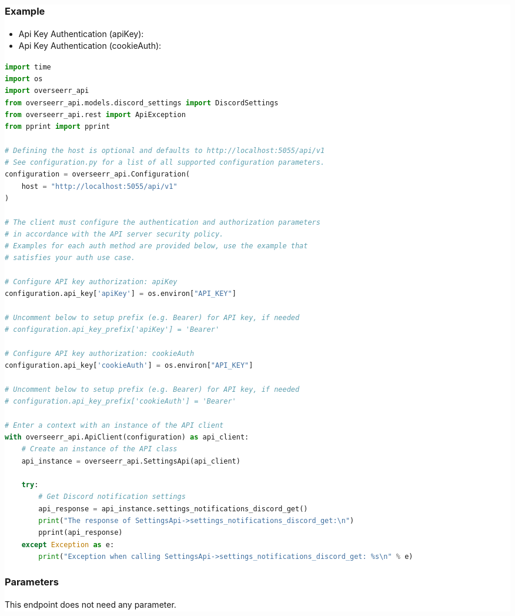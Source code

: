 ### Example

* Api Key Authentication (apiKey):
* Api Key Authentication (cookieAuth):
```python
import time
import os
import overseerr_api
from overseerr_api.models.discord_settings import DiscordSettings
from overseerr_api.rest import ApiException
from pprint import pprint

# Defining the host is optional and defaults to http://localhost:5055/api/v1
# See configuration.py for a list of all supported configuration parameters.
configuration = overseerr_api.Configuration(
    host = "http://localhost:5055/api/v1"
)

# The client must configure the authentication and authorization parameters
# in accordance with the API server security policy.
# Examples for each auth method are provided below, use the example that
# satisfies your auth use case.

# Configure API key authorization: apiKey
configuration.api_key['apiKey'] = os.environ["API_KEY"]

# Uncomment below to setup prefix (e.g. Bearer) for API key, if needed
# configuration.api_key_prefix['apiKey'] = 'Bearer'

# Configure API key authorization: cookieAuth
configuration.api_key['cookieAuth'] = os.environ["API_KEY"]

# Uncomment below to setup prefix (e.g. Bearer) for API key, if needed
# configuration.api_key_prefix['cookieAuth'] = 'Bearer'

# Enter a context with an instance of the API client
with overseerr_api.ApiClient(configuration) as api_client:
    # Create an instance of the API class
    api_instance = overseerr_api.SettingsApi(api_client)

    try:
        # Get Discord notification settings
        api_response = api_instance.settings_notifications_discord_get()
        print("The response of SettingsApi->settings_notifications_discord_get:\n")
        pprint(api_response)
    except Exception as e:
        print("Exception when calling SettingsApi->settings_notifications_discord_get: %s\n" % e)
```



### Parameters
This endpoint does not need any parameter.

